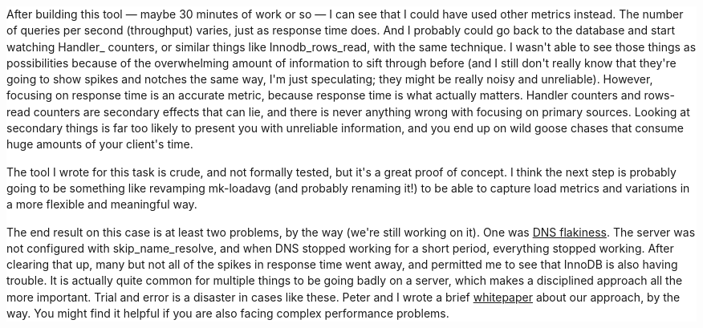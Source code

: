 After building this tool &#8212; maybe 30 minutes of work or so &#8212; I can see that I could have used other metrics instead. The number of queries per second (throughput) varies, just as response time does. And I probably could go back to the database and start watching Handler_ counters, or similar things like Innodb\_rows\_read, with the same technique. I wasn't able to see those things as possibilities because of the overwhelming amount of information to sift through before (and I still don't really know that they're going to show spikes and notches the same way, I'm just speculating; they might be really noisy and unreliable). However, focusing on response time is an accurate metric, because response time is what actually matters. Handler counters and rows-read counters are secondary effects that can lie, and there is never anything wrong with focusing on primary sources. Looking at secondary things is far too likely to present you with unreliable information, and you end up on wild goose chases that consume huge amounts of your client's time.

The tool I wrote for this task is crude, and not formally tested, but it's a great proof of concept. I think the next step is probably going to be something like revamping mk-loadavg (and probably renaming it!) to be able to capture load metrics and variations in a more flexible and meaningful way.

The end result on this case is at least two problems, by the way (we're still working on it). One was [DNS flakiness][3]. The server was not configured with skip\_name\_resolve, and when DNS stopped working for a short period, everything stopped working. After clearing that up, many but not all of the spikes in response time went away, and permitted me to see that InnoDB is also having trouble. It is actually quite common for multiple things to be going badly on a server, which makes a disciplined approach all the more important. Trial and error is a disaster in cases like these. Peter and I wrote a brief [whitepaper][4] about our approach, by the way. You might find it helpful if you are also facing complex performance problems.

 [1]: http://www.mysqlperformanceblog.com/2010/05/18/is-your-servers-performance-about-to-degrade/
 [2]: http://code.google.com/p/aspersa/
 [3]: http://www.mysqlperformanceblog.com/2008/05/31/dns-achilles-heel-mysql-installation/
 [4]: http://www.percona.com/about-us/white-papers
